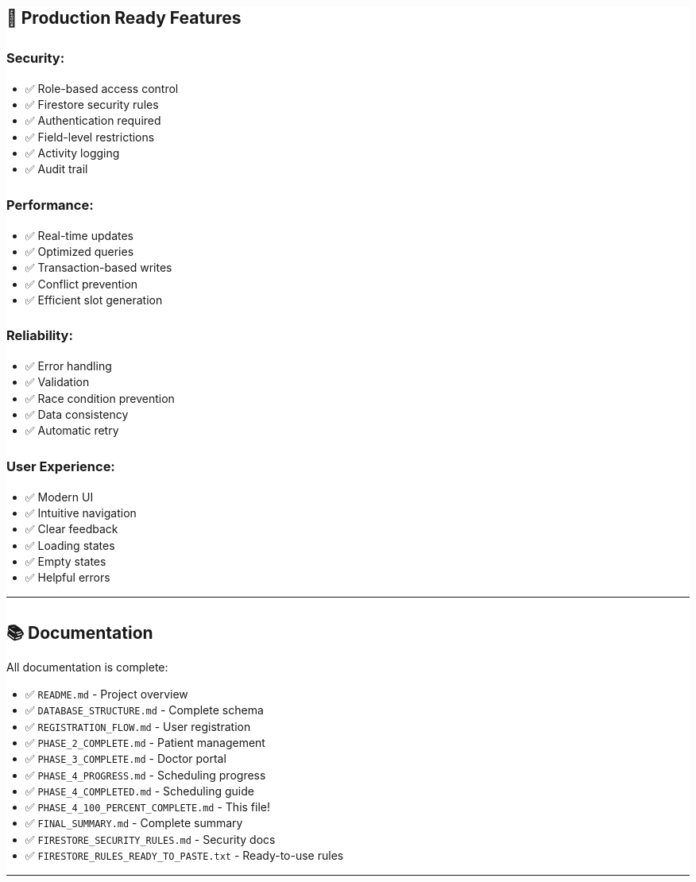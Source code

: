 
## 🎯 **Production Ready Features**

### **Security:**
- ✅ Role-based access control
- ✅ Firestore security rules
- ✅ Authentication required
- ✅ Field-level restrictions
- ✅ Activity logging
- ✅ Audit trail

### **Performance:**
- ✅ Real-time updates
- ✅ Optimized queries
- ✅ Transaction-based writes
- ✅ Conflict prevention
- ✅ Efficient slot generation

### **Reliability:**
- ✅ Error handling
- ✅ Validation
- ✅ Race condition prevention
- ✅ Data consistency
- ✅ Automatic retry

### **User Experience:**
- ✅ Modern UI
- ✅ Intuitive navigation
- ✅ Clear feedback
- ✅ Loading states
- ✅ Empty states
- ✅ Helpful errors

---

## 📚 **Documentation**

All documentation is complete:

- ✅ `README.md` - Project overview
- ✅ `DATABASE_STRUCTURE.md` - Complete schema
- ✅ `REGISTRATION_FLOW.md` - User registration
- ✅ `PHASE_2_COMPLETE.md` - Patient management
- ✅ `PHASE_3_COMPLETE.md` - Doctor portal
- ✅ `PHASE_4_PROGRESS.md` - Scheduling progress
- ✅ `PHASE_4_COMPLETED.md` - Scheduling guide
- ✅ `PHASE_4_100_PERCENT_COMPLETE.md` - This file!
- ✅ `FINAL_SUMMARY.md` - Complete summary
- ✅ `FIRESTORE_SECURITY_RULES.md` - Security docs
- ✅ `FIRESTORE_RULES_READY_TO_PASTE.txt` - Ready-to-use rules

---